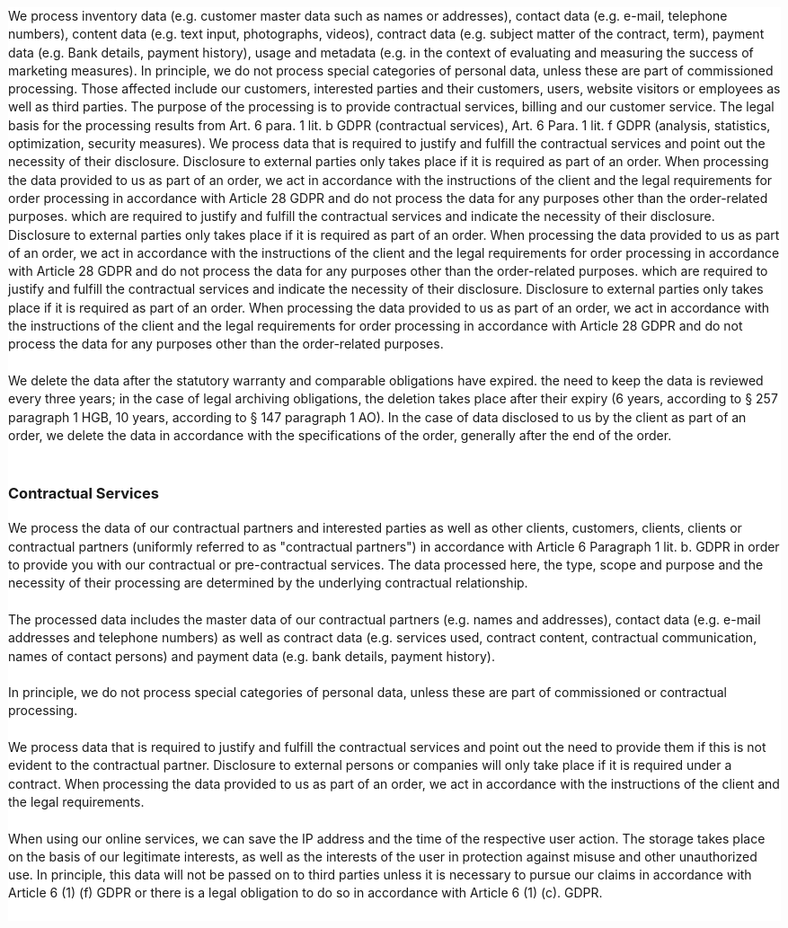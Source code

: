 We process inventory data (e.g. customer master data such as names or addresses), contact data (e.g. e-mail, telephone numbers), content data (e.g. text input, photographs, videos), contract data (e.g. subject matter of the contract, term), payment data (e.g. Bank details, payment history), usage and metadata (e.g. in the context of evaluating and measuring the success of marketing measures). In principle, we do not process special categories of personal data, unless these are part of commissioned processing. Those affected include our customers, interested parties and their customers, users, website visitors or employees as well as third parties. The purpose of the processing is to provide contractual services, billing and our customer service. The legal basis for the processing results from Art. 6 para. 1 lit. b GDPR (contractual services), Art. 6 Para. 1 lit. f GDPR (analysis, statistics, optimization, security measures). We process data that is required to justify and fulfill the contractual services and point out the necessity of their disclosure. Disclosure to external parties only takes place if it is required as part of an order. When processing the data provided to us as part of an order, we act in accordance with the instructions of the client and the legal requirements for order processing in accordance with Article 28 GDPR and do not process the data for any purposes other than the order-related purposes. which are required to justify and fulfill the contractual services and indicate the necessity of their disclosure. Disclosure to external parties only takes place if it is required as part of an order. When processing the data provided to us as part of an order, we act in accordance with the instructions of the client and the legal requirements for order processing in accordance with Article 28 GDPR and do not process the data for any purposes other than the order-related purposes. which are required to justify and fulfill the contractual services and indicate the necessity of their disclosure. Disclosure to external parties only takes place if it is required as part of an order. When processing the data provided to us as part of an order, we act in accordance with the instructions of the client and the legal requirements for order processing in accordance with Article 28 GDPR and do not process the data for any purposes other than the order-related purposes.<br>
<br>
We delete the data after the statutory warranty and comparable obligations have expired. the need to keep the data is reviewed every three years; in the case of legal archiving obligations, the deletion takes place after their expiry (6 years, according to § 257 paragraph 1 HGB, 10 years, according to § 147 paragraph 1 AO). In the case of data disclosed to us by the client as part of an order, we delete the data in accordance with the specifications of the order, generally after the end of the order.<br>
<br>

### Contractual Services<br>
We process the data of our contractual partners and interested parties as well as other clients, customers, clients, clients or contractual partners (uniformly referred to as "contractual partners") in accordance with Article 6 Paragraph 1 lit. b. GDPR in order to provide you with our contractual or pre-contractual services. The data processed here, the type, scope and purpose and the necessity of their processing are determined by the underlying contractual relationship.<br>
<br>
The processed data includes the master data of our contractual partners (e.g. names and addresses), contact data (e.g. e-mail addresses and telephone numbers) as well as contract data (e.g. services used, contract content, contractual communication, names of contact persons) and payment data (e.g. bank details, payment history).<br>
<br>
In principle, we do not process special categories of personal data, unless these are part of commissioned or contractual processing.<br>
<br>
We process data that is required to justify and fulfill the contractual services and point out the need to provide them if this is not evident to the contractual partner. Disclosure to external persons or companies will only take place if it is required under a contract. When processing the data provided to us as part of an order, we act in accordance with the instructions of the client and the legal requirements.<br>
<br>
When using our online services, we can save the IP address and the time of the respective user action. The storage takes place on the basis of our legitimate interests, as well as the interests of the user in protection against misuse and other unauthorized use. In principle, this data will not be passed on to third parties unless it is necessary to pursue our claims in accordance with Article 6 (1) (f) GDPR or there is a legal obligation to do so in accordance with Article 6 (1) (c). GDPR.<br>
<br>